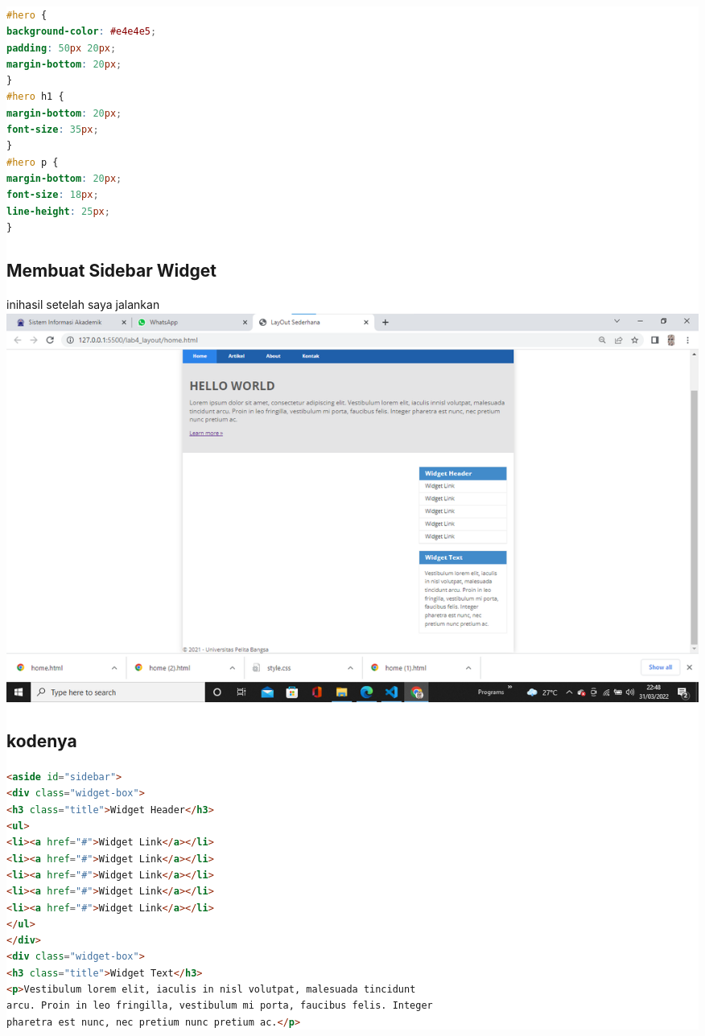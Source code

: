 ```Css
#hero {
background-color: #e4e4e5;
padding: 50px 20px;
margin-bottom: 20px;
}
#hero h1 {
margin-bottom: 20px;
font-size: 35px;
}
#hero p {
margin-bottom: 20px;
font-size: 18px;
line-height: 25px;
}
```

## Membuat Sidebar Widget
inihasil setelah saya jalankan
![ss](ss/ss2.5.png)
## kodenya
```html
<aside id="sidebar">
<div class="widget-box">
<h3 class="title">Widget Header</h3>
<ul>
<li><a href="#">Widget Link</a></li>
<li><a href="#">Widget Link</a></li>
<li><a href="#">Widget Link</a></li>
<li><a href="#">Widget Link</a></li>
<li><a href="#">Widget Link</a></li>
</ul>
</div>
<div class="widget-box">
<h3 class="title">Widget Text</h3>
<p>Vestibulum lorem elit, iaculis in nisl volutpat, malesuada tincidunt
arcu. Proin in leo fringilla, vestibulum mi porta, faucibus felis. Integer
pharetra est nunc, nec pretium nunc pretium ac.</p>
```